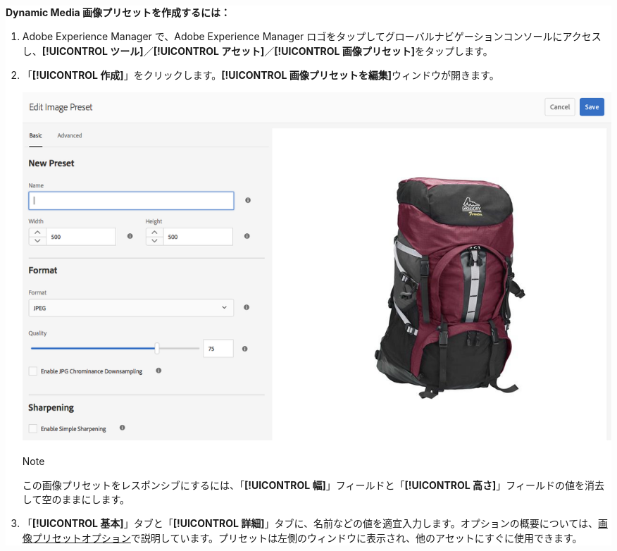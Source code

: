**Dynamic Media 画像プリセットを作成するには：**

1. Adobe Experience Manager で、Adobe Experience Manager ロゴをタップしてグローバルナビゲーションコンソールにアクセスし、**[!UICONTROL ツール]**／**[!UICONTROL アセット]**／**[!UICONTROL 画像プリセット]**&#x200B;をタップします。
1. 「**[!UICONTROL 作成]**」をクリックします。**[!UICONTROL 画像プリセットを編集]**&#x200B;ウィンドウが開きます。

   ![chlimage_1-496](assets/chlimage_1-496.png)

   >[!NOTE]
   >
   >この画像プリセットをレスポンシブにするには、「**[!UICONTROL 幅]**」フィールドと「**[!UICONTROL 高さ]**」フィールドの値を消去して空のままにします。

1. 「**[!UICONTROL 基本]**」タブと「**[!UICONTROL 詳細]**」タブに、名前などの値を適宜入力します。オプションの概要については、[画像プリセットオプション](#image-preset-options)で説明しています。プリセットは左側のウィンドウに表示され、他のアセットにすぐに使用できます。
